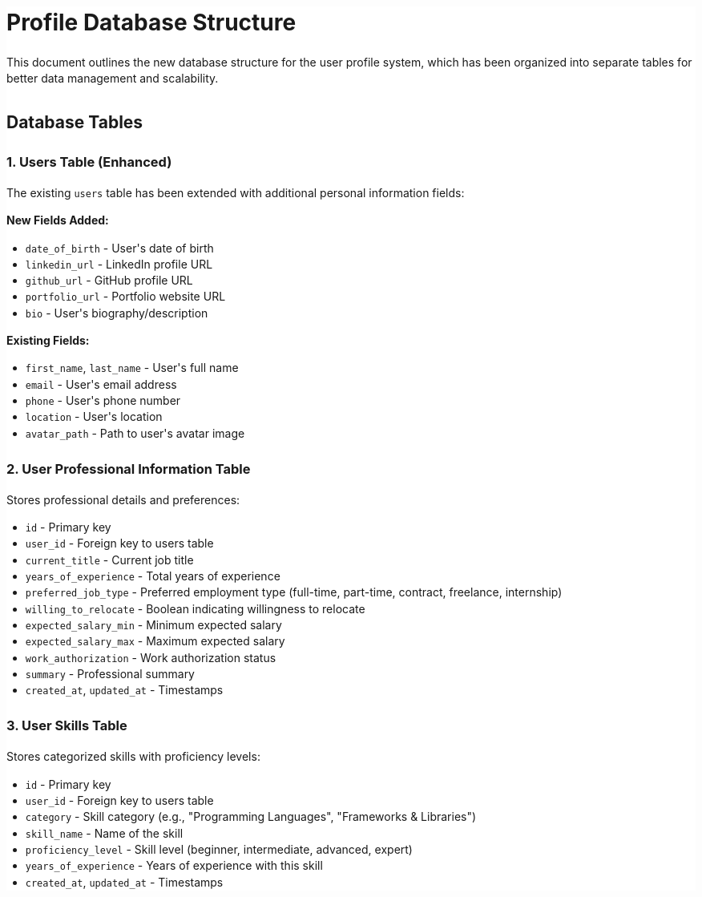# Profile Database Structure

This document outlines the new database structure for the user profile system, which has been organized into separate tables for better data management and scalability.

## Database Tables

### 1. Users Table (Enhanced)
The existing `users` table has been extended with additional personal information fields:

**New Fields Added:**
- `date_of_birth` - User's date of birth
- `linkedin_url` - LinkedIn profile URL
- `github_url` - GitHub profile URL
- `portfolio_url` - Portfolio website URL
- `bio` - User's biography/description

**Existing Fields:**
- `first_name`, `last_name` - User's full name
- `email` - User's email address
- `phone` - User's phone number
- `location` - User's location
- `avatar_path` - Path to user's avatar image

### 2. User Professional Information Table
Stores professional details and preferences:

- `id` - Primary key
- `user_id` - Foreign key to users table
- `current_title` - Current job title
- `years_of_experience` - Total years of experience
- `preferred_job_type` - Preferred employment type (full-time, part-time, contract, freelance, internship)
- `willing_to_relocate` - Boolean indicating willingness to relocate
- `expected_salary_min` - Minimum expected salary
- `expected_salary_max` - Maximum expected salary
- `work_authorization` - Work authorization status
- `summary` - Professional summary
- `created_at`, `updated_at` - Timestamps

### 3. User Skills Table
Stores categorized skills with proficiency levels:

- `id` - Primary key
- `user_id` - Foreign key to users table
- `category` - Skill category (e.g., "Programming Languages", "Frameworks & Libraries")
- `skill_name` - Name of the skill
- `proficiency_level` - Skill level (beginner, intermediate, advanced, expert)
- `years_of_experience` - Years of experience with this skill
- `created_at`, `updated_at` - Timestamps
